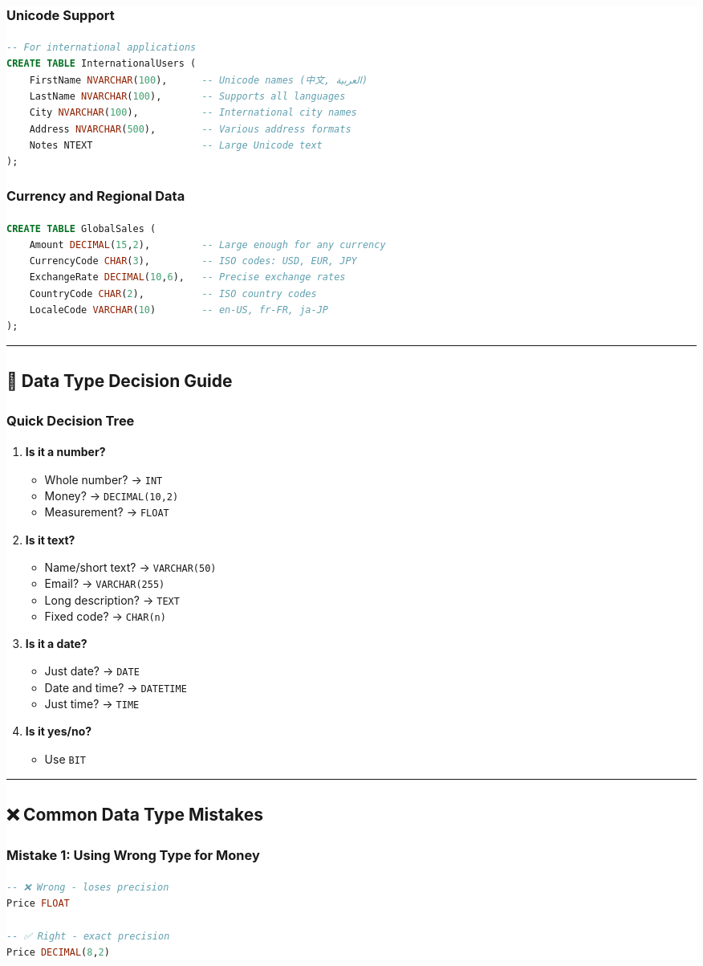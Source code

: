 ### Unicode Support
```sql
-- For international applications
CREATE TABLE InternationalUsers (
    FirstName NVARCHAR(100),      -- Unicode names (中文, العربية)
    LastName NVARCHAR(100),       -- Supports all languages
    City NVARCHAR(100),           -- International city names
    Address NVARCHAR(500),        -- Various address formats
    Notes NTEXT                   -- Large Unicode text
);
```

### Currency and Regional Data
```sql
CREATE TABLE GlobalSales (
    Amount DECIMAL(15,2),         -- Large enough for any currency
    CurrencyCode CHAR(3),         -- ISO codes: USD, EUR, JPY
    ExchangeRate DECIMAL(10,6),   -- Precise exchange rates
    CountryCode CHAR(2),          -- ISO country codes
    LocaleCode VARCHAR(10)        -- en-US, fr-FR, ja-JP
);
```

---

## 🎯 Data Type Decision Guide

### Quick Decision Tree
1. **Is it a number?**
   - Whole number? → `INT`
   - Money? → `DECIMAL(10,2)`
   - Measurement? → `FLOAT`

2. **Is it text?**
   - Name/short text? → `VARCHAR(50)`
   - Email? → `VARCHAR(255)`
   - Long description? → `TEXT`
   - Fixed code? → `CHAR(n)`

3. **Is it a date?**
   - Just date? → `DATE`
   - Date and time? → `DATETIME`
   - Just time? → `TIME`

4. **Is it yes/no?**
   - Use `BIT`

---

## ❌ Common Data Type Mistakes

### Mistake 1: Using Wrong Type for Money
```sql
-- ❌ Wrong - loses precision
Price FLOAT

-- ✅ Right - exact precision
Price DECIMAL(8,2)
```
